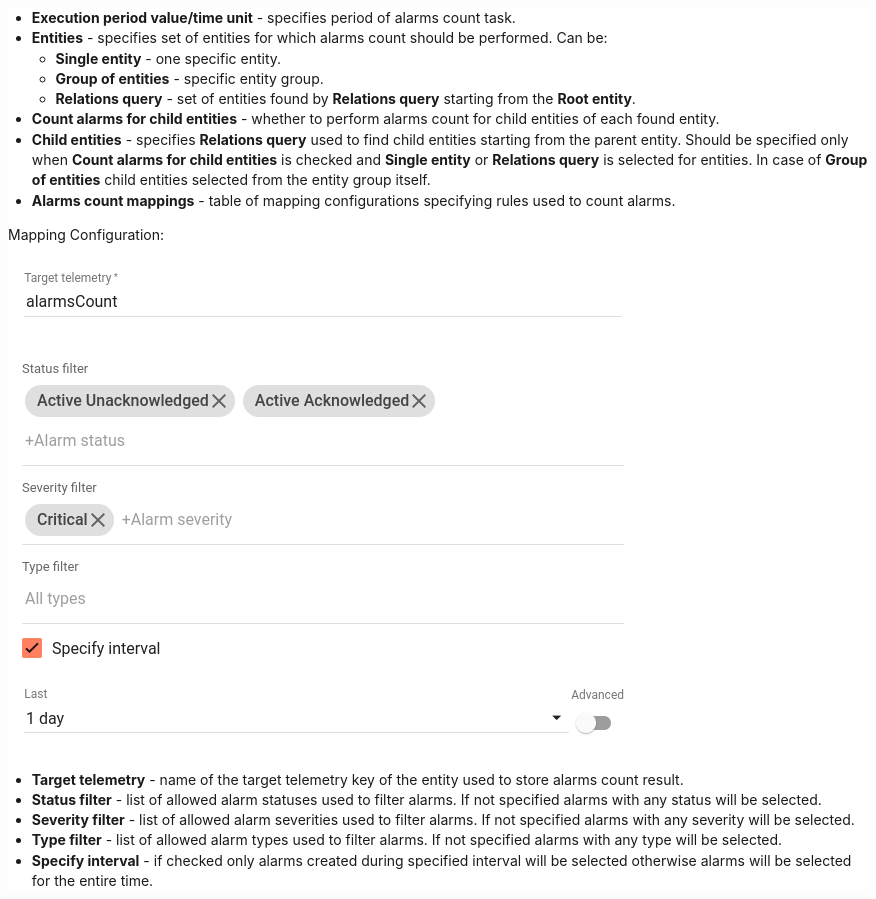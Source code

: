 - **Execution period value/time unit** - specifies period of alarms count task.
- **Entities** - specifies set of entities for which alarms count should be performed. Can be: 
    - **Single entity** - one specific entity. 
    - **Group of entities** - specific entity group. 
    - **Relations query** - set of entities found by **Relations query** starting from the **Root entity**.
- **Count alarms for child entities** - whether to perform alarms count for child entities of each found entity.    
- **Child entities** - specifies **Relations query** used to find child entities starting from the parent entity.
Should be specified only when **Count alarms for child entities** is checked and **Single entity** or **Relations query** is selected for entities.
In case of **Group of entities** child entities selected from the entity group itself.
- **Alarms count mappings** - table of mapping configurations specifying rules used to count alarms.

Mapping Configuration:

![image](/images/user-guide/rule-engine-2-0/pe/nodes/analytics-alarms-count-mapping-config.png)

- **Target telemetry** - name of the target telemetry key of the entity used to store alarms count result.
- **Status filter** - list of allowed alarm statuses used to filter alarms. If not specified alarms with any status will be selected. 
- **Severity filter** - list of allowed alarm severities used to filter alarms. If not specified alarms with any severity will be selected. 
- **Type filter** - list of allowed alarm types used to filter alarms. If not specified alarms with any type will be selected.
- **Specify interval** - if checked only alarms created during specified interval will be selected otherwise alarms will be selected for the entire time.
